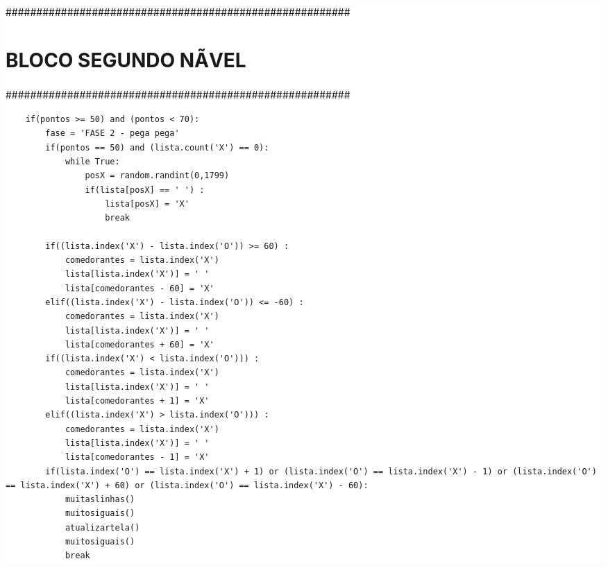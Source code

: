 
########################################################
#               BLOCO SEGUNDO NÃVEL                    #
########################################################
            
        if(pontos >= 50) and (pontos < 70):
            fase = 'FASE 2 - pega pega'
            if(pontos == 50) and (lista.count('X') == 0):
                while True:
                    posX = random.randint(0,1799)
                    if(lista[posX] == ' ') :
                        lista[posX] = 'X'
                        break
                
            if((lista.index('X') - lista.index('O')) >= 60) :
                comedorantes = lista.index('X')
                lista[lista.index('X')] = ' '
                lista[comedorantes - 60] = 'X'
            elif((lista.index('X') - lista.index('O')) <= -60) :
                comedorantes = lista.index('X')
                lista[lista.index('X')] = ' '
                lista[comedorantes + 60] = 'X'
            if((lista.index('X') < lista.index('O'))) :
                comedorantes = lista.index('X')
                lista[lista.index('X')] = ' '
                lista[comedorantes + 1] = 'X'
            elif((lista.index('X') > lista.index('O'))) :
                comedorantes = lista.index('X')
                lista[lista.index('X')] = ' '
                lista[comedorantes - 1] = 'X'
            if(lista.index('O') == lista.index('X') + 1) or (lista.index('O') == lista.index('X') - 1) or (lista.index('O') == lista.index('X') + 60) or (lista.index('O') == lista.index('X') - 60):
                muitaslinhas()
                muitosiguais()
                atualizartela()
                muitosiguais()
                break
